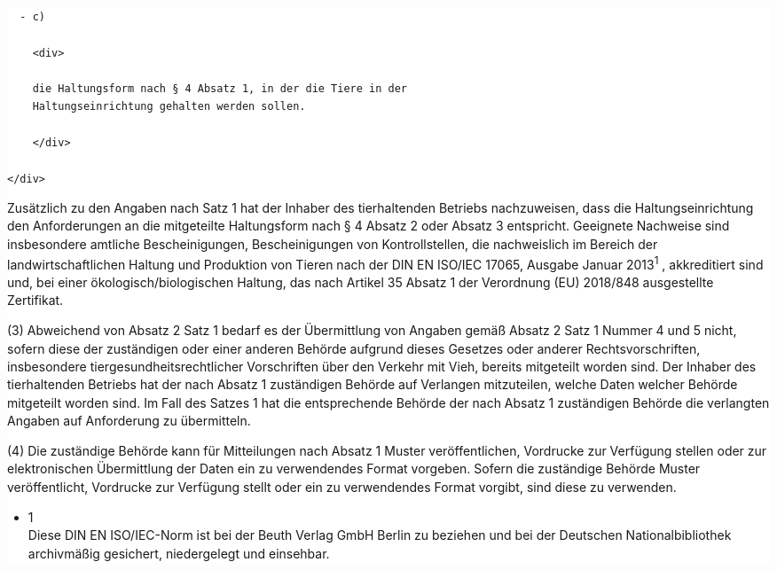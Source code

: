       - c)
        
        <div>
        
        die Haltungsform nach § 4 Absatz 1, in der die Tiere in der
        Haltungseinrichtung gehalten werden sollen.
        
        </div>
    
    </div>

Zusätzlich zu den Angaben nach Satz 1 hat der Inhaber des tierhaltenden
Betriebs nachzuweisen, dass die Haltungseinrichtung den Anforderungen an
die mitgeteilte Haltungsform nach § 4 Absatz 2 oder Absatz 3 entspricht.
Geeignete Nachweise sind insbesondere amtliche Bescheinigungen,
Bescheinigungen von Kontrollstellen, die nachweislich im Bereich der
landwirtschaftlichen Haltung und Produktion von Tieren nach der DIN EN
ISO/IEC 17065, Ausgabe Januar
2013<sup>1</sup> , akkreditiert sind
und, bei einer ökologisch/biologischen Haltung, das nach Artikel 35
Absatz 1 der Verordnung (EU) 2018/848 ausgestellte Zertifikat.

</div>

<div class="jurAbsatz">

(3) Abweichend von Absatz 2 Satz 1 bedarf es der Übermittlung von
Angaben gemäß Absatz 2 Satz 1 Nummer 4 und 5 nicht, sofern diese der
zuständigen oder einer anderen Behörde aufgrund dieses Gesetzes oder
anderer Rechtsvorschriften, insbesondere tiergesundheitsrechtlicher
Vorschriften über den Verkehr mit Vieh, bereits mitgeteilt worden sind.
Der Inhaber des tierhaltenden Betriebs hat der nach Absatz 1 zuständigen
Behörde auf Verlangen mitzuteilen, welche Daten welcher Behörde
mitgeteilt worden sind. Im Fall des Satzes 1 hat die entsprechende
Behörde der nach Absatz 1 zuständigen Behörde die verlangten Angaben
auf Anforderung zu übermitteln.

</div>

<div class="jurAbsatz">

(4) Die zuständige Behörde kann für Mitteilungen nach Absatz 1 Muster
veröffentlichen, Vordrucke zur Verfügung stellen oder zur elektronischen
Übermittlung der Daten ein zu verwendendes Format vorgeben. Sofern die
zuständige Behörde Muster veröffentlicht, Vordrucke zur Verfügung stellt
oder ein zu verwendendes Format vorgibt, sind diese zu verwenden.

</div>

</div>

  - <span id="BJNR0DC0A0023BJNE001400000.html#F827016_03"></span><span class="FootnoteSuper">1
    </span>  
    Diese DIN EN ISO/IEC-Norm ist bei der Beuth Verlag GmbH Berlin zu
    beziehen und bei der Deutschen Nationalbibliothek archivmäßig
    gesichert, niedergelegt und einsehbar.

</div>
